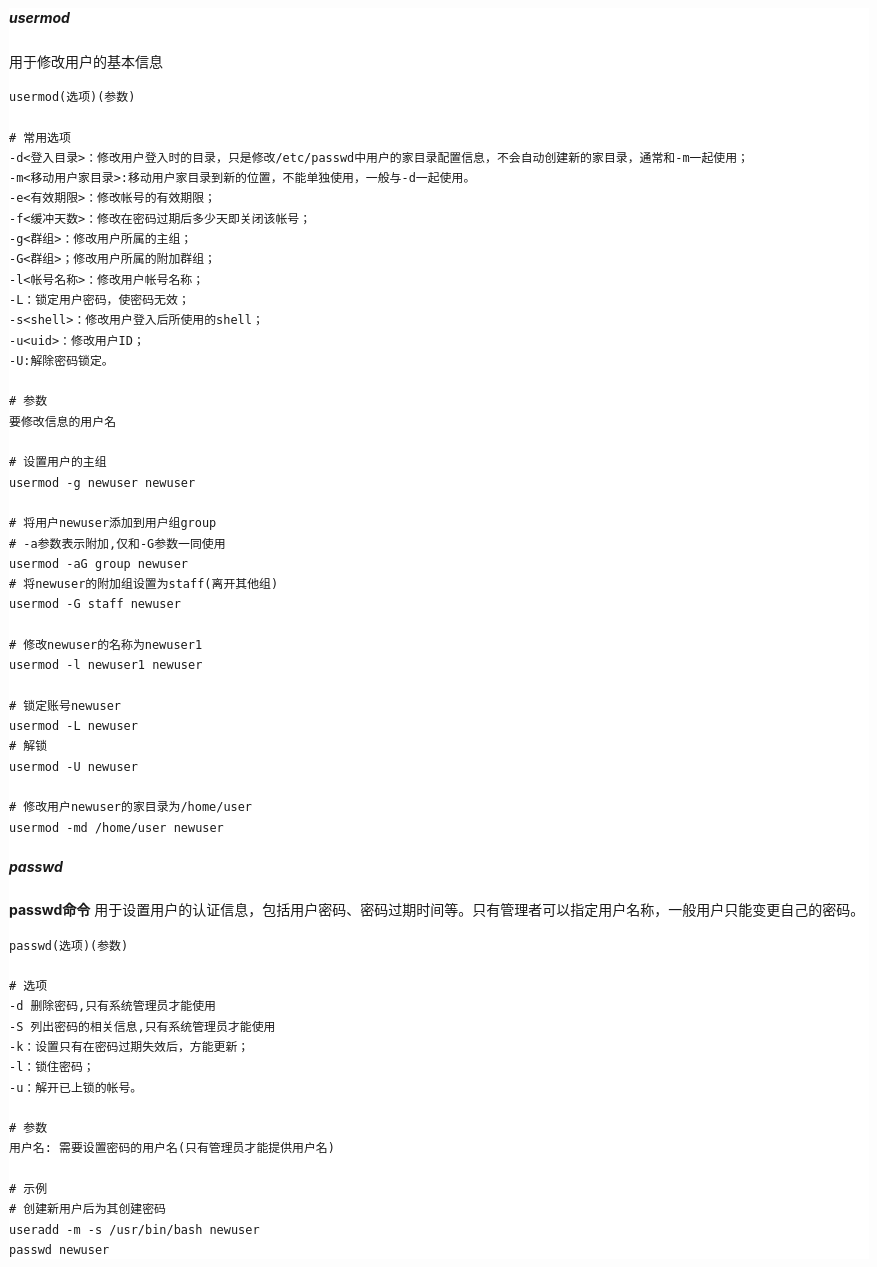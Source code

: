 ##### usermod

用于修改用户的基本信息

```
usermod(选项)(参数)

# 常用选项
-d<登入目录>：修改用户登入时的目录，只是修改/etc/passwd中用户的家目录配置信息，不会自动创建新的家目录，通常和-m一起使用；
-m<移动用户家目录>:移动用户家目录到新的位置，不能单独使用，一般与-d一起使用。
-e<有效期限>：修改帐号的有效期限；
-f<缓冲天数>：修改在密码过期后多少天即关闭该帐号；
-g<群组>：修改用户所属的主组；
-G<群组>；修改用户所属的附加群组；
-l<帐号名称>：修改用户帐号名称；
-L：锁定用户密码，使密码无效；
-s<shell>：修改用户登入后所使用的shell；
-u<uid>：修改用户ID；
-U:解除密码锁定。

# 参数
要修改信息的用户名

# 设置用户的主组
usermod -g newuser newuser

# 将用户newuser添加到用户组group
# -a参数表示附加,仅和-G参数一同使用
usermod -aG group newuser
# 将newuser的附加组设置为staff(离开其他组)
usermod -G staff newuser

# 修改newuser的名称为newuser1
usermod -l newuser1 newuser

# 锁定账号newuser
usermod -L newuser
# 解锁
usermod -U newuser

# 修改用户newuser的家目录为/home/user
usermod -md /home/user newuser
```

##### passwd

**passwd命令** 用于设置用户的认证信息，包括用户密码、密码过期时间等。只有管理者可以指定用户名称，一般用户只能变更自己的密码。

```
passwd(选项)(参数)

# 选项
-d 删除密码,只有系统管理员才能使用
-S 列出密码的相关信息,只有系统管理员才能使用
-k：设置只有在密码过期失效后，方能更新；
-l：锁住密码；
-u：解开已上锁的帐号。

# 参数
用户名: 需要设置密码的用户名(只有管理员才能提供用户名)

# 示例
# 创建新用户后为其创建密码
useradd -m -s /usr/bin/bash newuser
passwd newuser

```